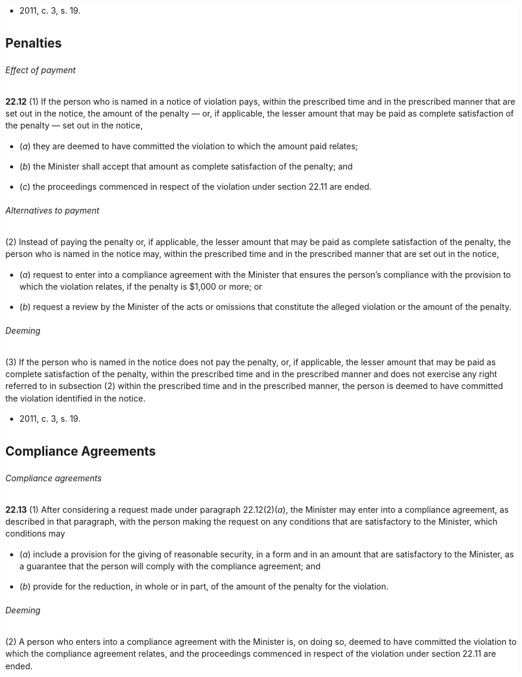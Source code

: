   * 2011, c. 3, s. 19.

## Penalties

###### Effect of payment

**22.12** (1) If the person who is named in a notice of violation pays, within the prescribed time and in the prescribed manner that are set out in the notice, the amount of the penalty — or, if applicable, the lesser amount that may be paid as complete satisfaction of the penalty — set out in the notice,

  * (_a_) they are deemed to have committed the violation to which the amount paid relates;

  * (_b_) the Minister shall accept that amount as complete satisfaction of the penalty; and

  * (_c_) the proceedings commenced in respect of the violation under section 22.11 are ended.

###### Alternatives to payment

(2) Instead of paying the penalty or, if applicable, the lesser amount that may be paid as complete satisfaction of the penalty, the person who is named in the notice may, within the prescribed time and in the prescribed manner that are set out in the notice,

  * (_a_) request to enter into a compliance agreement with the Minister that ensures the person’s compliance with the provision to which the violation relates, if the penalty is $1,000 or more; or

  * (_b_) request a review by the Minister of the acts or omissions that constitute the alleged violation or the amount of the penalty.

###### Deeming

(3) If the person who is named in the notice does not pay the penalty, or, if applicable, the lesser amount that may be paid as complete satisfaction of the penalty, within the prescribed time and in the prescribed manner and does not exercise any right referred to in subsection (2) within the prescribed time and in the prescribed manner, the person is deemed to have committed the violation identified in the notice.

  * 2011, c. 3, s. 19.

## Compliance Agreements

###### Compliance agreements

**22.13** (1) After considering a request made under paragraph 22.12(2)(_a_), the Minister may enter into a compliance agreement, as described in that paragraph, with the person making the request on any conditions that are satisfactory to the Minister, which conditions may

  * (_a_) include a provision for the giving of reasonable security, in a form and in an amount that are satisfactory to the Minister, as a guarantee that the person will comply with the compliance agreement; and

  * (_b_) provide for the reduction, in whole or in part, of the amount of the penalty for the violation.

###### Deeming

(2) A person who enters into a compliance agreement with the Minister is, on doing so, deemed to have committed the violation to which the compliance agreement relates, and the proceedings commenced in respect of the violation under section 22.11 are ended.

